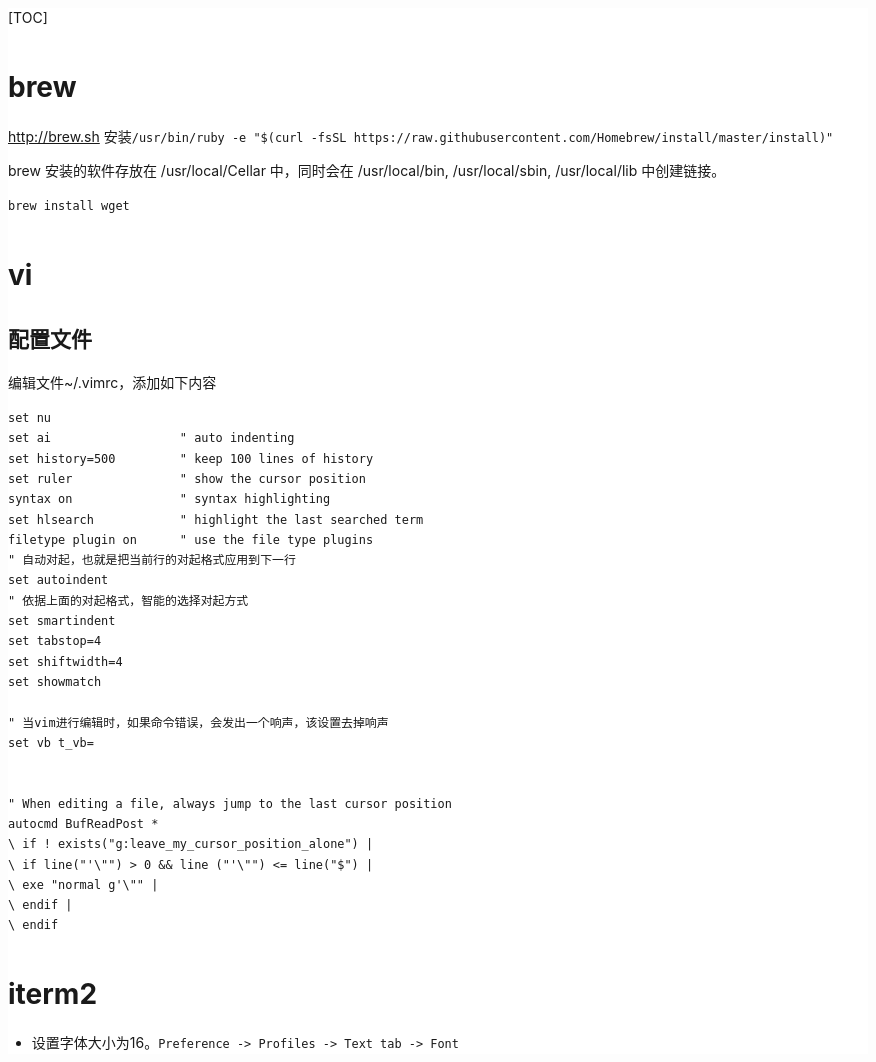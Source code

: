 [TOC]

# brew

http://brew.sh
安装`/usr/bin/ruby -e "$(curl -fsSL https://raw.githubusercontent.com/Homebrew/install/master/install)"`

brew 安装的软件存放在 /usr/local/Cellar 中，同时会在 /usr/local/bin, /usr/local/sbin, /usr/local/lib 中创建链接。

```shell
brew install wget
```

# vi

## 配置文件
编辑文件~/.vimrc，添加如下内容
```
set nu
set ai                  " auto indenting
set history=500         " keep 100 lines of history
set ruler               " show the cursor position
syntax on               " syntax highlighting
set hlsearch            " highlight the last searched term
filetype plugin on      " use the file type plugins
" 自动对起，也就是把当前行的对起格式应用到下一行
set autoindent
" 依据上面的对起格式，智能的选择对起方式
set smartindent
set tabstop=4
set shiftwidth=4
set showmatch

" 当vim进行编辑时，如果命令错误，会发出一个响声，该设置去掉响声
set vb t_vb=


" When editing a file, always jump to the last cursor position
autocmd BufReadPost *
\ if ! exists("g:leave_my_cursor_position_alone") |
\ if line("'\"") > 0 && line ("'\"") <= line("$") |
\ exe "normal g'\"" |
\ endif |
\ endif
```

# iterm2

- 设置字体大小为16。`Preference -> Profiles -> Text tab -> Font`
